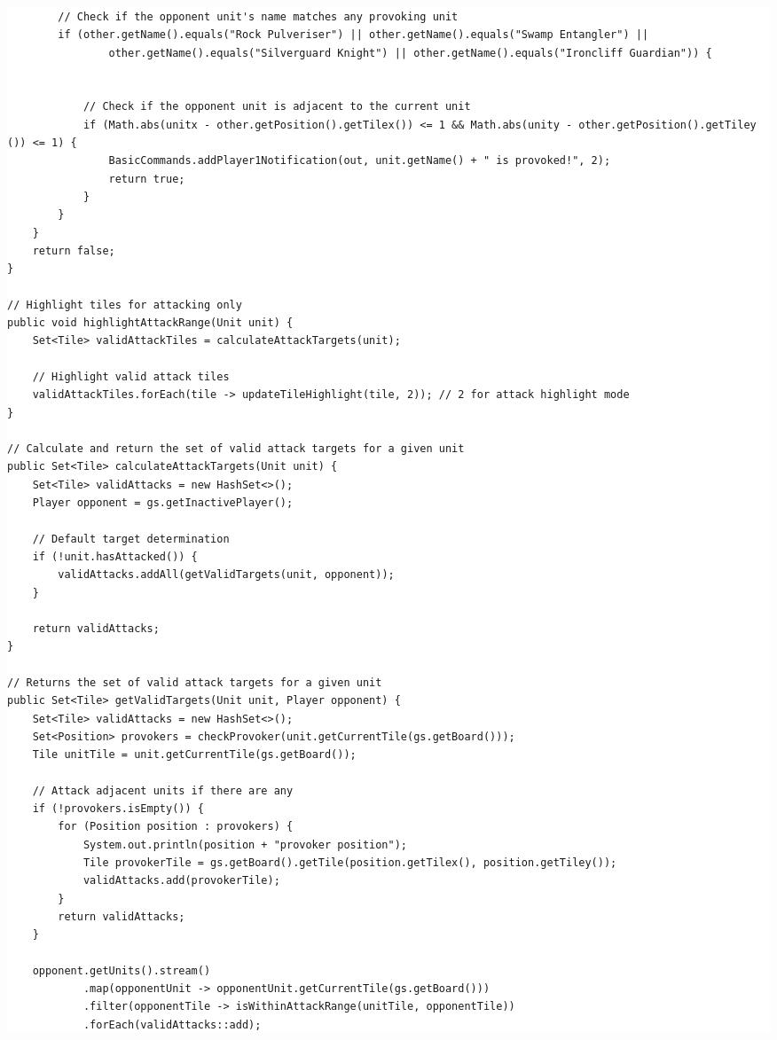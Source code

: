 			// Check if the opponent unit's name matches any provoking unit
			if (other.getName().equals("Rock Pulveriser") || other.getName().equals("Swamp Entangler") ||
					other.getName().equals("Silverguard Knight") || other.getName().equals("Ironcliff Guardian")) {


				// Check if the opponent unit is adjacent to the current unit
				if (Math.abs(unitx - other.getPosition().getTilex()) <= 1 && Math.abs(unity - other.getPosition().getTiley()) <= 1) {
					BasicCommands.addPlayer1Notification(out, unit.getName() + " is provoked!", 2);
					return true;
				}
			}
		}
		return false;
	}

	// Highlight tiles for attacking only
	public void highlightAttackRange(Unit unit) {
		Set<Tile> validAttackTiles = calculateAttackTargets(unit);

		// Highlight valid attack tiles
		validAttackTiles.forEach(tile -> updateTileHighlight(tile, 2)); // 2 for attack highlight mode
	}

	// Calculate and return the set of valid attack targets for a given unit
	public Set<Tile> calculateAttackTargets(Unit unit) {
		Set<Tile> validAttacks = new HashSet<>();
		Player opponent = gs.getInactivePlayer();

		// Default target determination
		if (!unit.hasAttacked()) {
			validAttacks.addAll(getValidTargets(unit, opponent));
		}

		return validAttacks;
	}

	// Returns the set of valid attack targets for a given unit
	public Set<Tile> getValidTargets(Unit unit, Player opponent) {
		Set<Tile> validAttacks = new HashSet<>();
		Set<Position> provokers = checkProvoker(unit.getCurrentTile(gs.getBoard()));
		Tile unitTile = unit.getCurrentTile(gs.getBoard());

		// Attack adjacent units if there are any
		if (!provokers.isEmpty()) {
			for (Position position : provokers) {
				System.out.println(position + "provoker position");
				Tile provokerTile = gs.getBoard().getTile(position.getTilex(), position.getTiley());
				validAttacks.add(provokerTile);
			}
			return validAttacks;
		}

		opponent.getUnits().stream()
				.map(opponentUnit -> opponentUnit.getCurrentTile(gs.getBoard()))
				.filter(opponentTile -> isWithinAttackRange(unitTile, opponentTile))
				.forEach(validAttacks::add);
